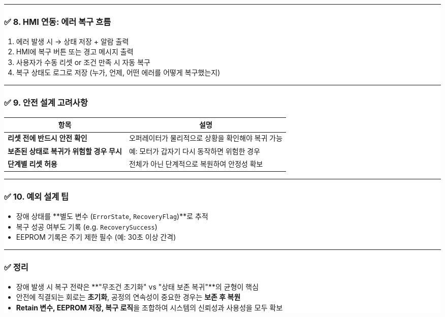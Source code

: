 ------

### ✅ 8. HMI 연동: 에러 복구 흐름

1. 에러 발생 시 → 상태 저장 + 알람 출력
2. HMI에 복구 버튼 또는 경고 메시지 출력
3. 사용자가 수동 리셋 or 조건 만족 시 자동 복구
4. 복구 상태도 로그로 저장 (누가, 언제, 어떤 에러를 어떻게 복구했는지)

------

### ✅ 9. 안전 설계 고려사항

| 항목                                      | 설명                                              |
| ----------------------------------------- | ------------------------------------------------- |
| **리셋 전에 반드시 안전 확인**            | 오퍼레이터가 물리적으로 상황을 확인해야 복귀 가능 |
| **보존된 상태로 복귀가 위험할 경우 무시** | 예: 모터가 갑자기 다시 동작하면 위험한 경우       |
| **단계별 리셋 허용**                      | 전체가 아닌 단계적으로 복원하여 안정성 확보       |

------

### ✅ 10. 예외 설계 팁

- 장애 상태를 **별도 변수 (`ErrorState`, `RecoveryFlag`)**로 추적
- 복구 성공 여부도 기록 (e.g. `RecoverySuccess`)
- EEPROM 기록은 주기 제한 필수 (예: 30초 이상 간격)

------

### ✅ 정리

- 장애 발생 시 복구 전략은 **"무조건 초기화" vs "상태 보존 복귀"**의 균형이 핵심
- 안전에 직결되는 회로는 **초기화**, 공정의 연속성이 중요한 경우는 **보존 후 복원**
- **Retain 변수, EEPROM 저장, 복구 로직**을 조합하여 시스템의 신뢰성과 사용성을 모두 확보

